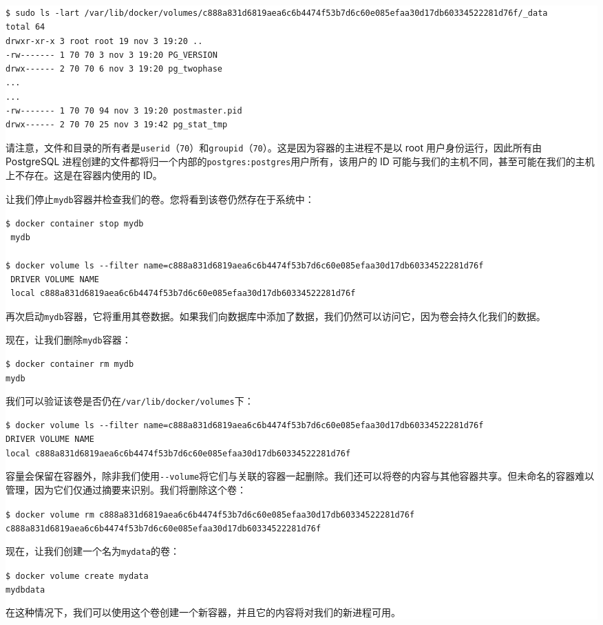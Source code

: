 ```
$ sudo ls -lart /var/lib/docker/volumes/c888a831d6819aea6c6b4474f53b7d6c60e085efaa30d17db60334522281d76f/_data
total 64
drwxr-xr-x 3 root root 19 nov 3 19:20 ..
-rw------- 1 70 70 3 nov 3 19:20 PG_VERSION
drwx------ 2 70 70 6 nov 3 19:20 pg_twophase
...
...
-rw------- 1 70 70 94 nov 3 19:20 postmaster.pid
drwx------ 2 70 70 25 nov 3 19:42 pg_stat_tmp
```

请注意，文件和目录的所有者是`userid`（`70`）和`groupid`（`70`）。这是因为容器的主进程不是以 root 用户身份运行，因此所有由 PostgreSQL 进程创建的文件都将归一个内部的`postgres:postgres`用户所有，该用户的 ID 可能与我们的主机不同，甚至可能在我们的主机上不存在。这是在容器内使用的 ID。

让我们停止`mydb`容器并检查我们的卷。您将看到该卷仍然存在于系统中：

```
$ docker container stop mydb
 mydb

$ docker volume ls --filter name=c888a831d6819aea6c6b4474f53b7d6c60e085efaa30d17db60334522281d76f
 DRIVER VOLUME NAME
 local c888a831d6819aea6c6b4474f53b7d6c60e085efaa30d17db60334522281d76f
```

再次启动`mydb`容器，它将重用其卷数据。如果我们向数据库中添加了数据，我们仍然可以访问它，因为卷会持久化我们的数据。

现在，让我们删除`mydb`容器：

```
$ docker container rm mydb
mydb
```

我们可以验证该卷是否仍在`/var/lib/docker/volumes`下：

```
$ docker volume ls --filter name=c888a831d6819aea6c6b4474f53b7d6c60e085efaa30d17db60334522281d76f
DRIVER VOLUME NAME
local c888a831d6819aea6c6b4474f53b7d6c60e085efaa30d17db60334522281d76f
```

容量会保留在容器外，除非我们使用`--volume`将它们与关联的容器一起删除。我们还可以将卷的内容与其他容器共享。但未命名的容器难以管理，因为它们仅通过摘要来识别。我们将删除这个卷：

```
$ docker volume rm c888a831d6819aea6c6b4474f53b7d6c60e085efaa30d17db60334522281d76f
c888a831d6819aea6c6b4474f53b7d6c60e085efaa30d17db60334522281d76f
```

现在，让我们创建一个名为`mydata`的卷：

```
$ docker volume create mydata
mydbdata
```

在这种情况下，我们可以使用这个卷创建一个新容器，并且它的内容将对我们的新进程可用。
